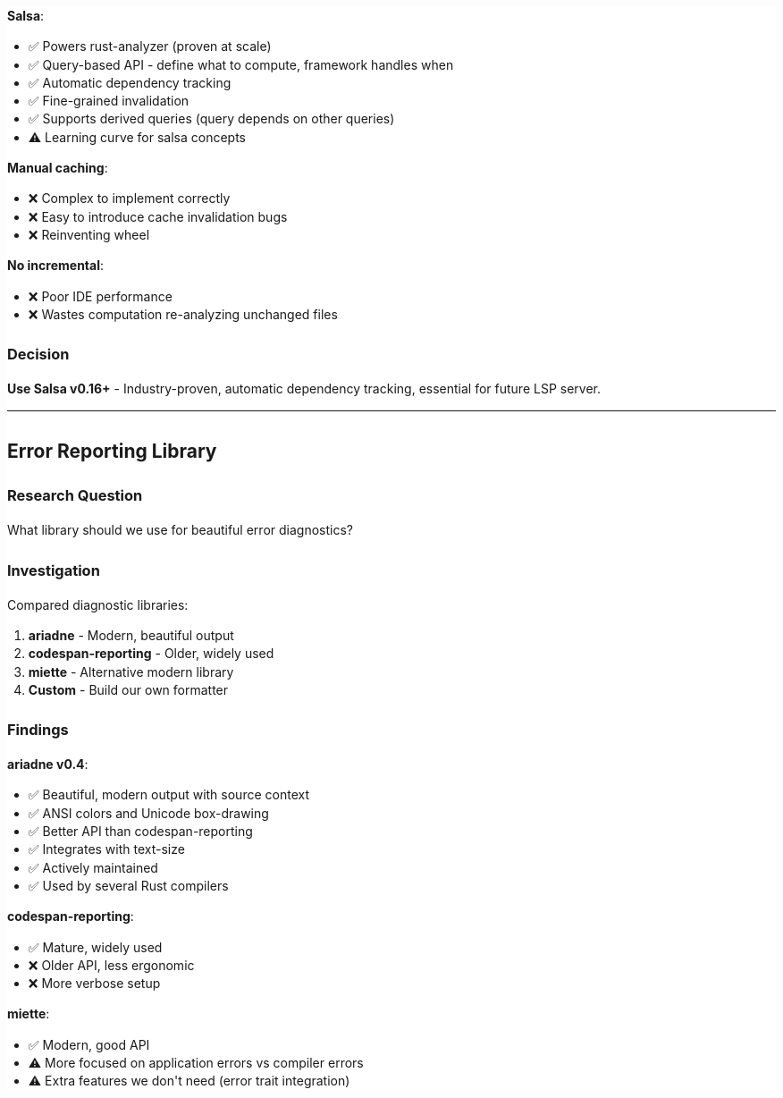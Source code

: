 **Salsa**:
- ✅ Powers rust-analyzer (proven at scale)
- ✅ Query-based API - define what to compute, framework handles when
- ✅ Automatic dependency tracking
- ✅ Fine-grained invalidation
- ✅ Supports derived queries (query depends on other queries)
- ⚠️ Learning curve for salsa concepts

**Manual caching**:
- ❌ Complex to implement correctly
- ❌ Easy to introduce cache invalidation bugs
- ❌ Reinventing wheel

**No incremental**:
- ❌ Poor IDE performance
- ❌ Wastes computation re-analyzing unchanged files

### Decision
**Use Salsa v0.16+** - Industry-proven, automatic dependency tracking, essential for future LSP server.

---

## Error Reporting Library

### Research Question
What library should we use for beautiful error diagnostics?

### Investigation
Compared diagnostic libraries:
1. **ariadne** - Modern, beautiful output
2. **codespan-reporting** - Older, widely used
3. **miette** - Alternative modern library
4. **Custom** - Build our own formatter

### Findings

**ariadne v0.4**:
- ✅ Beautiful, modern output with source context
- ✅ ANSI colors and Unicode box-drawing
- ✅ Better API than codespan-reporting
- ✅ Integrates with text-size
- ✅ Actively maintained
- ✅ Used by several Rust compilers

**codespan-reporting**:
- ✅ Mature, widely used
- ❌ Older API, less ergonomic
- ❌ More verbose setup

**miette**:
- ✅ Modern, good API
- ⚠️ More focused on application errors vs compiler errors
- ⚠️ Extra features we don't need (error trait integration)
